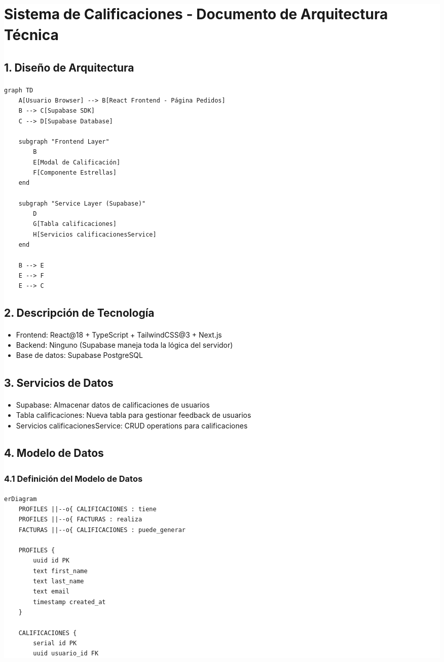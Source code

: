 # Sistema de Calificaciones - Documento de Arquitectura Técnica

## 1. Diseño de Arquitectura

```mermaid
graph TD
    A[Usuario Browser] --> B[React Frontend - Página Pedidos]
    B --> C[Supabase SDK]
    C --> D[Supabase Database]
    
    subgraph "Frontend Layer"
        B
        E[Modal de Calificación]
        F[Componente Estrellas]
    end
    
    subgraph "Service Layer (Supabase)"
        D
        G[Tabla calificaciones]
        H[Servicios calificacionesService]
    end
    
    B --> E
    E --> F
    E --> C
```

## 2. Descripción de Tecnología

- Frontend: React@18 + TypeScript + TailwindCSS@3 + Next.js
- Backend: Ninguno (Supabase maneja toda la lógica del servidor)
- Base de datos: Supabase PostgreSQL

## 3. Servicios de Datos

- Supabase: Almacenar datos de calificaciones de usuarios
- Tabla calificaciones: Nueva tabla para gestionar feedback de usuarios
- Servicios calificacionesService: CRUD operations para calificaciones

## 4. Modelo de Datos

### 4.1 Definición del Modelo de Datos

```mermaid
erDiagram
    PROFILES ||--o{ CALIFICACIONES : tiene
    PROFILES ||--o{ FACTURAS : realiza
    FACTURAS ||--o{ CALIFICACIONES : puede_generar
    
    PROFILES {
        uuid id PK
        text first_name
        text last_name
        text email
        timestamp created_at
    }
    
    CALIFICACIONES {
        serial id PK
        uuid usuario_id FK
```